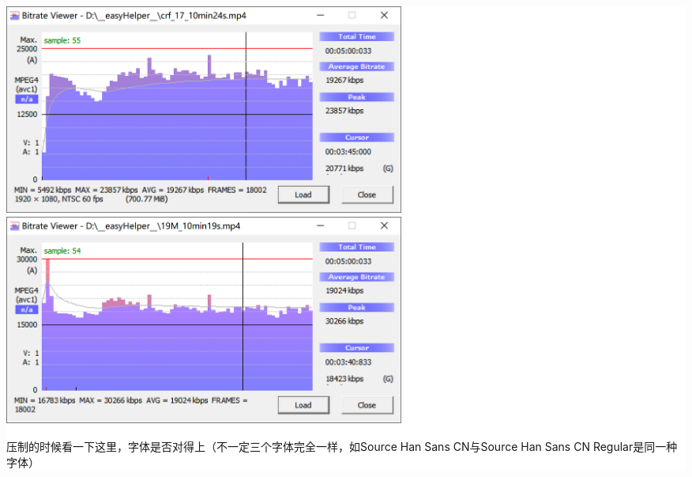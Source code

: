 <img src="picture/Snipaste_2021-09-04_13-13-48.png" alt="Snipaste_2021-09-04_13-13-48" width="500"  />

<img src="picture/Snipaste_2021-09-04_14-00-43.png" alt="Snipaste_2021-09-04_14-00-43" width="500"  />

压制的时候看一下这里，字体是否对得上（不一定三个字体完全一样，如Source Han Sans CN与Source Han Sans CN Regular是同一种字体）
